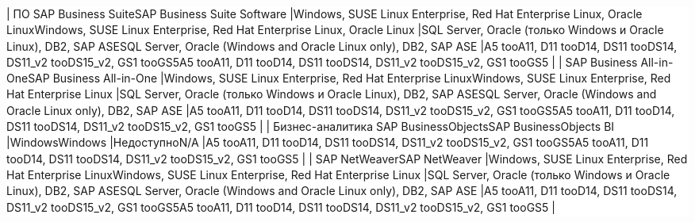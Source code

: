 | <span data-ttu-id="307af-135">ПО SAP Business Suite</span><span class="sxs-lookup"><span data-stu-id="307af-135">SAP Business Suite Software</span></span> |<span data-ttu-id="307af-136">Windows, SUSE Linux Enterprise, Red Hat Enterprise Linux, Oracle Linux</span><span class="sxs-lookup"><span data-stu-id="307af-136">Windows, SUSE Linux Enterprise, Red Hat Enterprise Linux, Oracle Linux</span></span> |<span data-ttu-id="307af-137">SQL Server, Oracle (только Windows и Oracle Linux), DB2, SAP ASE</span><span class="sxs-lookup"><span data-stu-id="307af-137">SQL Server, Oracle (Windows and Oracle Linux only), DB2, SAP ASE</span></span> |<span data-ttu-id="307af-138">A5 tooA11, D11 tooD14, DS11 tooDS14, DS11_v2 tooDS15_v2, GS1 tooGS5</span><span class="sxs-lookup"><span data-stu-id="307af-138">A5 tooA11, D11 tooD14, DS11 tooDS14, DS11_v2 tooDS15_v2, GS1 tooGS5</span></span> |
| <span data-ttu-id="307af-139">SAP Business All-in-One</span><span class="sxs-lookup"><span data-stu-id="307af-139">SAP Business All-in-One</span></span> |<span data-ttu-id="307af-140">Windows, SUSE Linux Enterprise, Red Hat Enterprise Linux</span><span class="sxs-lookup"><span data-stu-id="307af-140">Windows, SUSE Linux Enterprise, Red Hat Enterprise Linux</span></span> |<span data-ttu-id="307af-141">SQL Server, Oracle (только Windows и Oracle Linux), DB2, SAP ASE</span><span class="sxs-lookup"><span data-stu-id="307af-141">SQL Server, Oracle (Windows and Oracle Linux only), DB2, SAP ASE</span></span> |<span data-ttu-id="307af-142">A5 tooA11, D11 tooD14, DS11 tooDS14, DS11_v2 tooDS15_v2, GS1 tooGS5</span><span class="sxs-lookup"><span data-stu-id="307af-142">A5 tooA11, D11 tooD14, DS11 tooDS14, DS11_v2 tooDS15_v2, GS1 tooGS5</span></span> |
| <span data-ttu-id="307af-143">Бизнес-аналитика SAP BusinessObjects</span><span class="sxs-lookup"><span data-stu-id="307af-143">SAP BusinessObjects BI</span></span> |<span data-ttu-id="307af-144">Windows</span><span class="sxs-lookup"><span data-stu-id="307af-144">Windows</span></span> |<span data-ttu-id="307af-145">Недоступно</span><span class="sxs-lookup"><span data-stu-id="307af-145">N/A</span></span> |<span data-ttu-id="307af-146">A5 tooA11, D11 tooD14, DS11 tooDS14, DS11_v2 tooDS15_v2, GS1 tooGS5</span><span class="sxs-lookup"><span data-stu-id="307af-146">A5 tooA11, D11 tooD14, DS11 tooDS14, DS11_v2 tooDS15_v2, GS1 tooGS5</span></span> |
| <span data-ttu-id="307af-147">SAP NetWeaver</span><span class="sxs-lookup"><span data-stu-id="307af-147">SAP NetWeaver</span></span> |<span data-ttu-id="307af-148">Windows, SUSE Linux Enterprise, Red Hat Enterprise Linux</span><span class="sxs-lookup"><span data-stu-id="307af-148">Windows, SUSE Linux Enterprise, Red Hat Enterprise Linux</span></span> |<span data-ttu-id="307af-149">SQL Server, Oracle (только Windows и Oracle Linux), DB2, SAP ASE</span><span class="sxs-lookup"><span data-stu-id="307af-149">SQL Server, Oracle (Windows and Oracle Linux only), DB2, SAP ASE</span></span> |<span data-ttu-id="307af-150">A5 tooA11, D11 tooD14, DS11 tooDS14, DS11_v2 tooDS15_v2, GS1 tooGS5</span><span class="sxs-lookup"><span data-stu-id="307af-150">A5 tooA11, D11 tooD14, DS11 tooDS14, DS11_v2 tooDS15_v2, GS1 tooGS5</span></span> |
